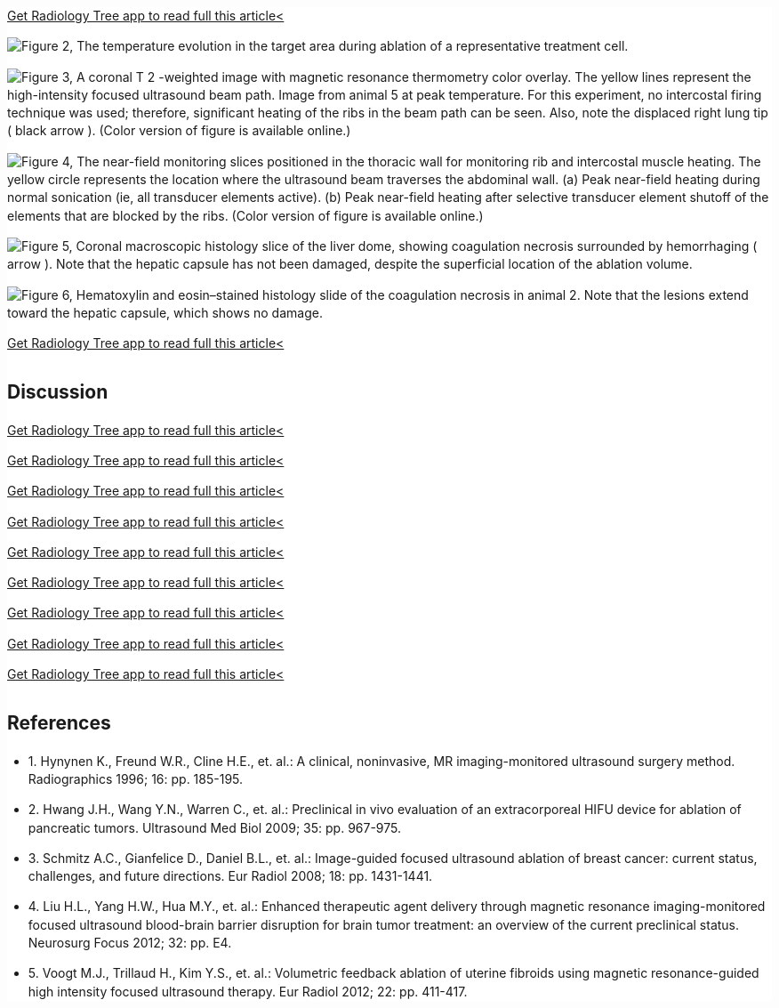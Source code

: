 [Get Radiology Tree app to read full this article<](https://clinicalpub.com/app)

![Figure 2, The temperature evolution in the target area during ablation of a representative treatment cell.](https://storage.googleapis.com/dl.dentistrykey.com/clinical/IntrapleuralFluidInfusionforMRGuidedHighIntensityFocusedUltrasoundAblationintheLiverDome/1_1s20S107663321400244X.jpg)

![Figure 3, A coronal T 2 -weighted image with magnetic resonance thermometry color overlay. The yellow lines represent the high-intensity focused ultrasound beam path. Image from animal 5 at peak temperature. For this experiment, no intercostal firing technique was used; therefore, significant heating of the ribs in the beam path can be seen. Also, note the displaced right lung tip ( black arrow ). (Color version of figure is available online.)](https://storage.googleapis.com/dl.dentistrykey.com/clinical/IntrapleuralFluidInfusionforMRGuidedHighIntensityFocusedUltrasoundAblationintheLiverDome/2_1s20S107663321400244X.jpg)

![Figure 4, The near-field monitoring slices positioned in the thoracic wall for monitoring rib and intercostal muscle heating. The yellow circle represents the location where the ultrasound beam traverses the abdominal wall. (a) Peak near-field heating during normal sonication (ie, all transducer elements active). (b) Peak near-field heating after selective transducer element shutoff of the elements that are blocked by the ribs. (Color version of figure is available online.)](https://storage.googleapis.com/dl.dentistrykey.com/clinical/IntrapleuralFluidInfusionforMRGuidedHighIntensityFocusedUltrasoundAblationintheLiverDome/3_1s20S107663321400244X.jpg)

![Figure 5, Coronal macroscopic histology slice of the liver dome, showing coagulation necrosis surrounded by hemorrhaging ( arrow ). Note that the hepatic capsule has not been damaged, despite the superficial location of the ablation volume.](https://storage.googleapis.com/dl.dentistrykey.com/clinical/IntrapleuralFluidInfusionforMRGuidedHighIntensityFocusedUltrasoundAblationintheLiverDome/4_1s20S107663321400244X.jpg)

![Figure 6, Hematoxylin and eosin–stained histology slide of the coagulation necrosis in animal 2. Note that the lesions extend toward the hepatic capsule, which shows no damage.](https://storage.googleapis.com/dl.dentistrykey.com/clinical/IntrapleuralFluidInfusionforMRGuidedHighIntensityFocusedUltrasoundAblationintheLiverDome/5_1s20S107663321400244X.jpg)

[Get Radiology Tree app to read full this article<](https://clinicalpub.com/app)

## Discussion

[Get Radiology Tree app to read full this article<](https://clinicalpub.com/app)

[Get Radiology Tree app to read full this article<](https://clinicalpub.com/app)

[Get Radiology Tree app to read full this article<](https://clinicalpub.com/app)

[Get Radiology Tree app to read full this article<](https://clinicalpub.com/app)

[Get Radiology Tree app to read full this article<](https://clinicalpub.com/app)

[Get Radiology Tree app to read full this article<](https://clinicalpub.com/app)

[Get Radiology Tree app to read full this article<](https://clinicalpub.com/app)

[Get Radiology Tree app to read full this article<](https://clinicalpub.com/app)

[Get Radiology Tree app to read full this article<](https://clinicalpub.com/app)

## References

- 1\. Hynynen K., Freund W.R., Cline H.E., et. al.: A clinical, noninvasive, MR imaging-monitored ultrasound surgery method. Radiographics 1996; 16: pp. 185-195.


- 2\. Hwang J.H., Wang Y.N., Warren C., et. al.: Preclinical in vivo evaluation of an extracorporeal HIFU device for ablation of pancreatic tumors. Ultrasound Med Biol 2009; 35: pp. 967-975.


- 3\. Schmitz A.C., Gianfelice D., Daniel B.L., et. al.: Image-guided focused ultrasound ablation of breast cancer: current status, challenges, and future directions. Eur Radiol 2008; 18: pp. 1431-1441.


- 4\. Liu H.L., Yang H.W., Hua M.Y., et. al.: Enhanced therapeutic agent delivery through magnetic resonance imaging-monitored focused ultrasound blood-brain barrier disruption for brain tumor treatment: an overview of the current preclinical status. Neurosurg Focus 2012; 32: pp. E4.


- 5\. Voogt M.J., Trillaud H., Kim Y.S., et. al.: Volumetric feedback ablation of uterine fibroids using magnetic resonance-guided high intensity focused ultrasound therapy. Eur Radiol 2012; 22: pp. 411-417.
